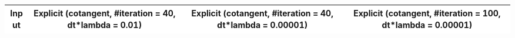 | Input  |  Explicit (cotangent, #iteration = 40, dt*lambda = 0.01)    |  Explicit (cotangent, #iteration = 40, dt*lambda = 0.00001)          | Explicit (cotangent, #iteration = 100, dt*lambda = 0.00001)          |
| -------|----------------------------- |------------------------------------|---------------------------------- |